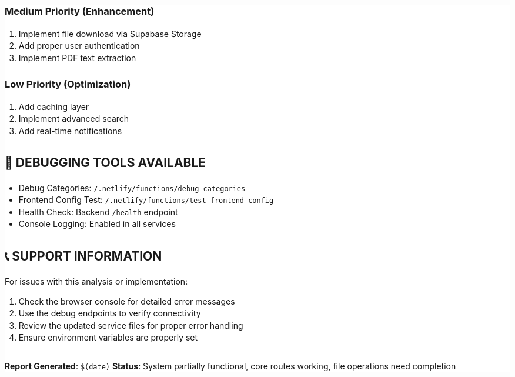 ### Medium Priority (Enhancement)
1. Implement file download via Supabase Storage
2. Add proper user authentication
3. Implement PDF text extraction

### Low Priority (Optimization)
1. Add caching layer
2. Implement advanced search
3. Add real-time notifications

## 🔧 **DEBUGGING TOOLS AVAILABLE**

- Debug Categories: `/.netlify/functions/debug-categories`
- Frontend Config Test: `/.netlify/functions/test-frontend-config`
- Health Check: Backend `/health` endpoint
- Console Logging: Enabled in all services

## 📞 **SUPPORT INFORMATION**

For issues with this analysis or implementation:
1. Check the browser console for detailed error messages
2. Use the debug endpoints to verify connectivity
3. Review the updated service files for proper error handling
4. Ensure environment variables are properly set

---

**Report Generated**: `$(date)`
**Status**: System partially functional, core routes working, file operations need completion 